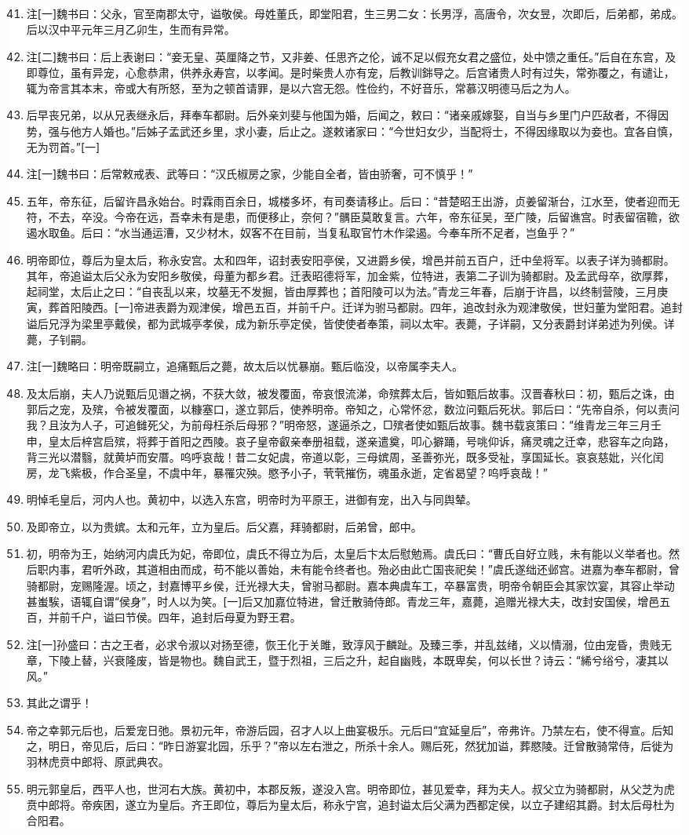 41. <span id="魏书五　后妃传第五-41"></span>
注[一]魏书曰：父永，官至南郡太守，谥敬侯。母姓董氏，即堂阳君，生三男二女：长男浮，高唐令，次女昱，次即后，后弟都，弟成。后以汉中平元年三月乙卯生，生而有异常。

42. <span id="魏书五　后妃传第五-42"></span>
注[二]魏书曰：后上表谢曰：“妾无皇、英厘降之节，又非姜、任思齐之伦，诚不足以假充女君之盛位，处中馈之重任。”后自在东宫，及即尊位，虽有异宠，心愈恭肃，供养永寿宫，以孝闻。是时柴贵人亦有宠，后教训銟导之。后宫诸贵人时有过失，常弥覆之，有谴让，辄为帝言其本末，帝或大有所怒，至为之顿首请罪，是以六宫无怨。性俭约，不好音乐，常慕汉明德马后之为人。

43. <span id="魏书五　后妃传第五-43"></span>
后早丧兄弟，以从兄表继永后，拜奉车都尉。后外亲刘斐与他国为婚，后闻之，敕曰：“诸亲戚嫁娶，自当与乡里门户匹敌者，不得因势，强与他方人婚也。”后姊子孟武还乡里，求小妻，后止之。遂敕诸家曰：“今世妇女少，当配将士，不得因缘取以为妾也。宜各自慎，无为罚首。”[一]

44. <span id="魏书五　后妃传第五-44"></span>
注[一]魏书曰：后常敕戒表、武等曰：“汉氏椒房之家，少能自全者，皆由骄奢，可不慎乎！”

45. <span id="魏书五　后妃传第五-45"></span>
五年，帝东征，后留许昌永始台。时霖雨百余日，城楼多坏，有司奏请移止。后曰：“昔楚昭王出游，贞姜留渐台，江水至，使者迎而无符，不去，卒没。今帝在远，吾幸未有是患，而便移止，奈何？”髃臣莫敢复言。六年，帝东征吴，至广陵，后留谯宫。时表留宿韂，欲遏水取鱼。后曰：“水当通运漕，又少材木，奴客不在目前，当复私取官竹木作梁遏。今奉车所不足者，岂鱼乎？”

46. <span id="魏书五　后妃传第五-46"></span>
明帝即位，尊后为皇太后，称永安宫。太和四年，诏封表安阳亭侯，又进爵乡侯，增邑并前五百户，迁中垒将军。以表子详为骑都尉。其年，帝追谥太后父永为安阳乡敬侯，母董为都乡君。迁表昭德将军，加金紫，位特进，表第二子训为骑都尉。及孟武母卒，欲厚葬，起祠堂，太后止之曰：“自丧乱以来，坟墓无不发掘，皆由厚葬也；首阳陵可以为法。”青龙三年春，后崩于许昌，以终制营陵，三月庚寅，葬首阳陵西。[一]帝进表爵为观津侯，增邑五百，并前千户。迁详为驸马都尉。四年，追改封永为观津敬侯，世妇董为堂阳君。追封谥后兄浮为梁里亭戴侯，都为武城亭孝侯，成为新乐亭定侯，皆使使者奉策，祠以太牢。表薨，子详嗣，又分表爵封详弟述为列侯。详薨，子钊嗣。

47. <span id="魏书五　后妃传第五-47"></span>
注[一]魏略曰：明帝既嗣立，追痛甄后之薨，故太后以忧暴崩。甄后临没，以帝属李夫人。

48. <span id="魏书五　后妃传第五-48"></span>
及太后崩，夫人乃说甄后见谮之祸，不获大敛，被发覆面，帝哀恨流涕，命殡葬太后，皆如甄后故事。汉晋春秋曰：初，甄后之诛，由郭后之宠，及殡，令被发覆面，以糠塞口，遂立郭后，使养明帝。帝知之，心常怀忿，数泣问甄后死状。郭后曰：“先帝自杀，何以责问我？且汝为人子，可追雠死父，为前母枉杀后母邪？”明帝怒，遂逼杀之，□殡者使如甄后故事。魏书载哀策曰：“维青龙三年三月壬申，皇太后梓宫启殡，将葬于首阳之西陵。哀子皇帝叡亲奉册祖载，遂亲遣奠，叩心擗踊，号咷仰诉，痛灵魂之迁幸，悲容车之向路，背三光以潜翳，就黄垆而安厝。呜呼哀哉！昔二女妃虞，帝道以彰，三母嫔周，圣善弥光，既多受祉，享国延长。哀哀慈妣，兴化闰房，龙飞紫极，作合圣皇，不虞中年，暴罹灾殃。愍予小子，茕茕摧伤，魂虽永逝，定省曷望？呜呼哀哉！”

49. <span id="魏书五　后妃传第五-49"></span>
明悼毛皇后，河内人也。黄初中，以选入东宫，明帝时为平原王，进御有宠，出入与同舆辇。

50. <span id="魏书五　后妃传第五-50"></span>
及即帝立，以为贵嫔。太和元年，立为皇后。后父嘉，拜骑都尉，后弟曾，郎中。

51. <span id="魏书五　后妃传第五-51"></span>
初，明帝为王，始纳河内虞氏为妃，帝即位，虞氏不得立为后，太皇后卞太后慰勉焉。虞氏曰：“曹氏自好立贱，未有能以义举者也。然后职内事，君听外政，其道相由而成，苟不能以善始，未有能令终者也。殆必由此亡国丧祀矣！”虞氏遂绌还邺宫。进嘉为奉车都尉，曾骑都尉，宠赐隆渥。顷之，封嘉博平乡侯，迁光禄大夫，曾驸马都尉。嘉本典虞车工，卒暴富贵，明帝令朝臣会其家饮宴，其容止举动甚蚩騃，语辄自谓“侯身”，时人以为笑。[一]后又加嘉位特进，曾迁散骑侍郎。青龙三年，嘉薨，追赠光禄大夫，改封安国侯，增邑五百，并前千户，谥曰节侯。四年，追封后母夏为野王君。

52. <span id="魏书五　后妃传第五-52"></span>
注[一]孙盛曰：古之王者，必求令淑以对扬至德，恢王化于关雎，致淳风于麟趾。及臻三季，并乱兹绪，义以情溺，位由宠昏，贵贱无章，下陵上替，兴衰隆废，皆是物也。魏自武王，暨于烈祖，三后之升，起自幽贱，本既卑矣，何以长世？诗云：“絺兮绤兮，凄其以风。”

53. <span id="魏书五　后妃传第五-53"></span>
其此之谓乎！

54. <span id="魏书五　后妃传第五-54"></span>
帝之幸郭元后也，后爱宠日弛。景初元年，帝游后园，召才人以上曲宴极乐。元后曰“宜延皇后”，帝弗许。乃禁左右，使不得宣。后知之，明日，帝见后，后曰：“昨日游宴北园，乐乎？”帝以左右泄之，所杀十余人。赐后死，然犹加谥，葬愍陵。迁曾散骑常侍，后徙为羽林虎贲中郎将、原武典农。

55. <span id="魏书五　后妃传第五-55"></span>
明元郭皇后，西平人也，世河右大族。黄初中，本郡反叛，遂没入宫。明帝即位，甚见爱幸，拜为夫人。叔父立为骑都尉，从父芝为虎贲中郎将。帝疾困，遂立为皇后。齐王即位，尊后为皇太后，称永宁宫，追封谥太后父满为西都定侯，以立子建绍其爵。封太后母杜为合阳君。
